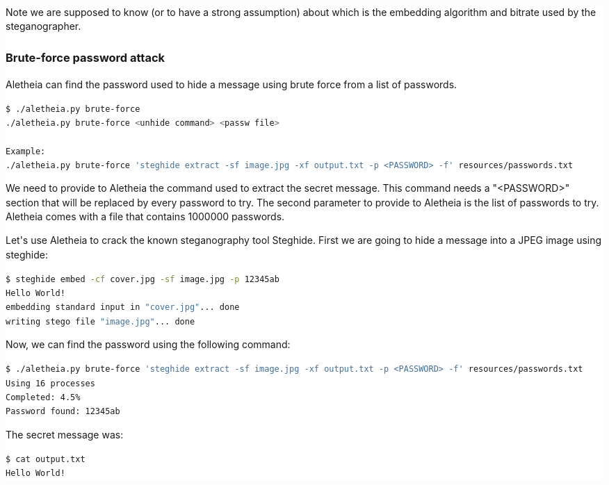Note we are supposed to know (or to have a strong assumption) about which is the embedding algorithm and bitrate used by the steganographer.




### Brute-force password attack

Aletheia can find the password used to hide a message using brute force from a list of passwords. 


```bash
$ ./aletheia.py brute-force
./aletheia.py brute-force <unhide command> <passw file>

Example:
./aletheia.py brute-force 'steghide extract -sf image.jpg -xf output.txt -p <PASSWORD> -f' resources/passwords.txt

```

We need to provide to Aletheia the command used to extract the secret message. This command needs a "&lt;PASSWORD&gt;" section that will be replaced by every password to try. The second parameter to provide to Aletheia is the list of passwords to try. Aletheia comes with a file that contains 1000000 passwords.

Let's use Aletheia to crack the known steganography tool Steghide. First we are going to hide a message into a JPEG image using steghide:


```bash
$ steghide embed -cf cover.jpg -sf image.jpg -p 12345ab
Hello World!
embedding standard input in "cover.jpg"... done
writing stego file "image.jpg"... done
```

Now, we can find the password using the following command:

```bash
$ ./aletheia.py brute-force 'steghide extract -sf image.jpg -xf output.txt -p <PASSWORD> -f' resources/passwords.txt
Using 16 processes
Completed: 4.5%    
Password found: 12345ab
```

The secret message was:

```bash
$ cat output.txt
Hello World!
```



